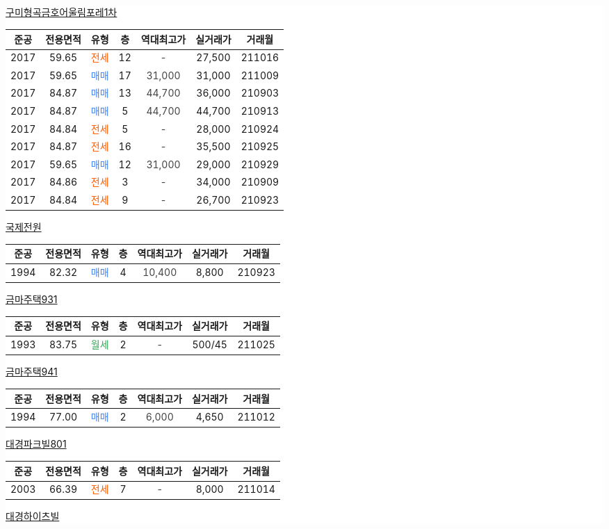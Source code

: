 [구미형곡금호어울림포레1차](https://search.naver.com/search.naver?query=%EA%B2%BD%EC%83%81%EB%B6%81%EB%8F%84+%EA%B5%AC%EB%AF%B8%EC%8B%9C+%ED%98%95%EA%B3%A1%EB%8F%99+%EA%B5%AC%EB%AF%B8%ED%98%95%EA%B3%A1%EA%B8%88%ED%98%B8%EC%96%B4%EC%9A%B8%EB%A6%BC%ED%8F%AC%EB%A0%881%EC%B0%A8)

|준공|전용면적|유형|층|역대최고가|실거래가|거래월|
|:---:|:---:|:---:|:---:|:---:|:---:|:---:|
|2017|59.65|<span style="color:#ff5a00">전세</span>|12|<span style="color:#444444">-</span>|27,500|211016|
|2017|59.65|<span style="color:#4285f3">매매</span>|17|<span style="color:#444444">31,000</span>|31,000|211009|
|2017|84.87|<span style="color:#4285f3">매매</span>|13|<span style="color:#444444">44,700</span>|36,000|210903|
|2017|84.87|<span style="color:#4285f3">매매</span>|5|<span style="color:#444444">44,700</span>|44,700|210913|
|2017|84.84|<span style="color:#ff5a00">전세</span>|5|<span style="color:#444444">-</span>|28,000|210924|
|2017|84.87|<span style="color:#ff5a00">전세</span>|16|<span style="color:#444444">-</span>|35,500|210925|
|2017|59.65|<span style="color:#4285f3">매매</span>|12|<span style="color:#444444">31,000</span>|29,000|210929|
|2017|84.86|<span style="color:#ff5a00">전세</span>|3|<span style="color:#444444">-</span>|34,000|210909|
|2017|84.84|<span style="color:#ff5a00">전세</span>|9|<span style="color:#444444">-</span>|26,700|210923|

[국제전원](https://search.naver.com/search.naver?query=%EA%B2%BD%EC%83%81%EB%B6%81%EB%8F%84+%EA%B5%AC%EB%AF%B8%EC%8B%9C+%ED%98%95%EA%B3%A1%EB%8F%99+%EA%B5%AD%EC%A0%9C%EC%A0%84%EC%9B%90)

|준공|전용면적|유형|층|역대최고가|실거래가|거래월|
|:---:|:---:|:---:|:---:|:---:|:---:|:---:|
|1994|82.32|<span style="color:#4285f3">매매</span>|4|<span style="color:#444444">10,400</span>|8,800|210923|

[금마주택931](https://search.naver.com/search.naver?query=%EA%B2%BD%EC%83%81%EB%B6%81%EB%8F%84+%EA%B5%AC%EB%AF%B8%EC%8B%9C+%ED%98%95%EA%B3%A1%EB%8F%99+%EA%B8%88%EB%A7%88%EC%A3%BC%ED%83%9D931)

|준공|전용면적|유형|층|역대최고가|실거래가|거래월|
|:---:|:---:|:---:|:---:|:---:|:---:|:---:|
|1993|83.75|<span style="color:#34a853">월세</span>|2|<span style="color:#444444">-</span>|500/45|211025|

[금마주택941](https://search.naver.com/search.naver?query=%EA%B2%BD%EC%83%81%EB%B6%81%EB%8F%84+%EA%B5%AC%EB%AF%B8%EC%8B%9C+%ED%98%95%EA%B3%A1%EB%8F%99+%EA%B8%88%EB%A7%88%EC%A3%BC%ED%83%9D941)

|준공|전용면적|유형|층|역대최고가|실거래가|거래월|
|:---:|:---:|:---:|:---:|:---:|:---:|:---:|
|1994|77.00|<span style="color:#4285f3">매매</span>|2|<span style="color:#444444">6,000</span>|4,650|211012|

[대경파크빌801](https://search.naver.com/search.naver?query=%EA%B2%BD%EC%83%81%EB%B6%81%EB%8F%84+%EA%B5%AC%EB%AF%B8%EC%8B%9C+%ED%98%95%EA%B3%A1%EB%8F%99+%EB%8C%80%EA%B2%BD%ED%8C%8C%ED%81%AC%EB%B9%8C801)

|준공|전용면적|유형|층|역대최고가|실거래가|거래월|
|:---:|:---:|:---:|:---:|:---:|:---:|:---:|
|2003|66.39|<span style="color:#ff5a00">전세</span>|7|<span style="color:#444444">-</span>|8,000|211014|

[대경하이츠빌](https://search.naver.com/search.naver?query=%EA%B2%BD%EC%83%81%EB%B6%81%EB%8F%84+%EA%B5%AC%EB%AF%B8%EC%8B%9C+%ED%98%95%EA%B3%A1%EB%8F%99+%EB%8C%80%EA%B2%BD%ED%95%98%EC%9D%B4%EC%B8%A0%EB%B9%8C)
